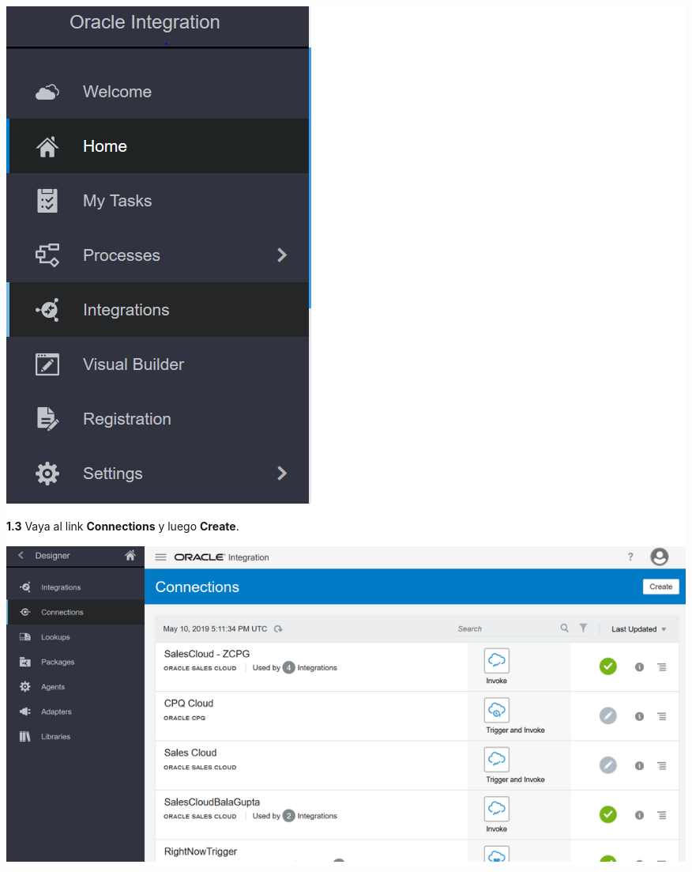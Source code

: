 ![image002.png](images/1/image002.png "image002.png")

**1.3** Vaya al link **Connections** y luego **Create**.

![image003.png](images/1/image003.png "image003.png")
